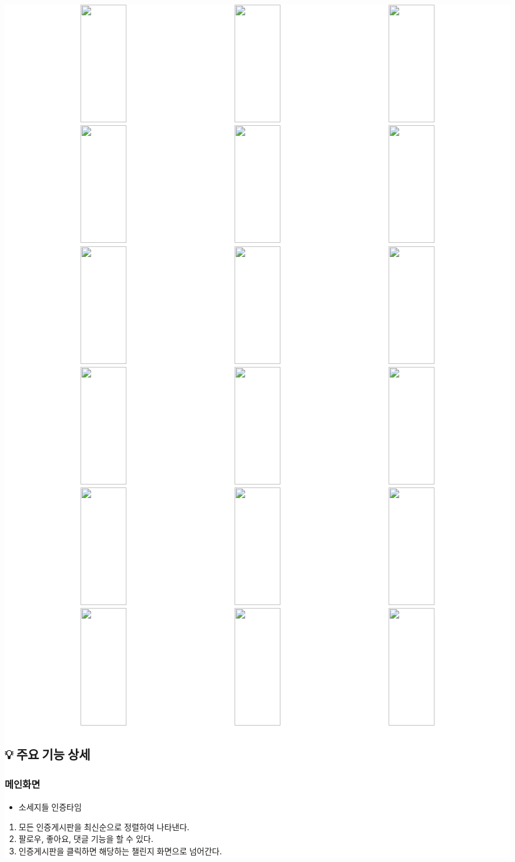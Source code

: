 <div align=center>
    <img width="30%" height="200px" src="https://github.com/qlc9808/SSJ2/assets/137845430/1eeac0cc-1cc2-4d73-b5c6-d83bd58be06d"/>
    <img width="30%" height="200px" src="https://github.com/qlc9808/SSJ2/assets/137845430/cb3cd86f-b0fc-4b93-ba6a-2cd55de42a51"/>
    <img width="30%" height="200px" src="https://github.com/qlc9808/SSJ2/assets/137845430/773716ec-4e9b-40ec-a98a-7b8d2efcff4e"/>
</div>

<div align=center>
    <img width="30%" height="200px" src="https://github.com/qlc9808/SSJ2/assets/137845430/68dbe37b-90df-4f95-80ef-833f2859c3f2"/>
    <img width="30%" height="200px" src="https://github.com/qlc9808/SSJ2/assets/137845430/9ccb1b96-fff1-4a95-b4a4-ed2dfc1b30c3"/>
    <img width="30%" height="200px" src="https://github.com/qlc9808/SSJ2/assets/137845430/1e7d0f01-4dba-4e62-b761-8b4230e57eae"/>
</div>

<div align=center>
    <img width="30%" height="200px" src="https://github.com/qlc9808/SSJ2/assets/137845430/ac483e96-782e-4d04-b41b-0520b93231d6"/>
    <img width="30%" height="200px" src="https://github.com/qlc9808/SSJ2/assets/137845430/7d3be61e-6529-47ea-ace5-795e286f4bda"/>
    <img width="30%" height="200px" src="https://github.com/qlc9808/SSJ2/assets/137845430/ef3ccc30-a31a-4ad5-a72e-a7826515c2a2"/>
</div>

<div align=center>
    <img width="30%" height="200px" src="https://github.com/qlc9808/SSJ2/assets/137845430/98826523-1024-4dde-b2f5-f1acd1d8ded3"/>
    <img width="30%" height="200px" src="https://github.com/qlc9808/SSJ2/assets/137845430/5c461076-2fd3-45d4-90b1-1c4f83d6b2ef"/>
    <img width="30%" height="200px" src="https://github.com/qlc9808/SSJ2/assets/137845430/c3f17ee6-e3da-45eb-9e30-09216f37bfb1"/>
</div>

<div align=center>
    <img width="30%" height="200px" src="https://github.com/qlc9808/SSJ2/assets/137845430/8c95e902-1dca-469e-aa25-e8b71d82dc21"/>
    <img width="30%" height="200px" src="https://github.com/qlc9808/SSJ2/assets/137845430/d648a1c8-67fc-45d4-8c2f-710419417352"/>
    <img width="30%" height="200px" src="https://github.com/qlc9808/SSJ2/assets/137845430/29d5b2d7-1be5-4d67-ab4d-6c18c5b898ea"/>
</div>

<div align=center>
    <img width="30%" height="200px" src="https://github.com/qlc9808/SSJ2/assets/137845430/788e9da1-d1e5-4504-9279-44f45775e0dd"/>
    <img width="30%" height="200px" src="https://github.com/qlc9808/SSJ2/assets/137845430/2995ff92-8a8b-4892-8d8f-ea02f4c5e680"/>
    <img width="30%" height="200px" src="https://github.com/qlc9808/SSJ2/assets/137845430/c5d59bfd-7f20-4983-b323-db748d2404ec"/>
</div>


<div align=left><h2>💡 주요 기능 상세</h2></div>

### 메인화면
- 소세지들 인증타임
1) 모든 인증게시판을 최신순으로 정렬하여 나타낸다.
2) 팔로우, 좋아요, 댓글 기능을 할 수 있다.
3) 인증게시판을 클릭하면 해당하는 챌린지 화면으로 넘어간다.
